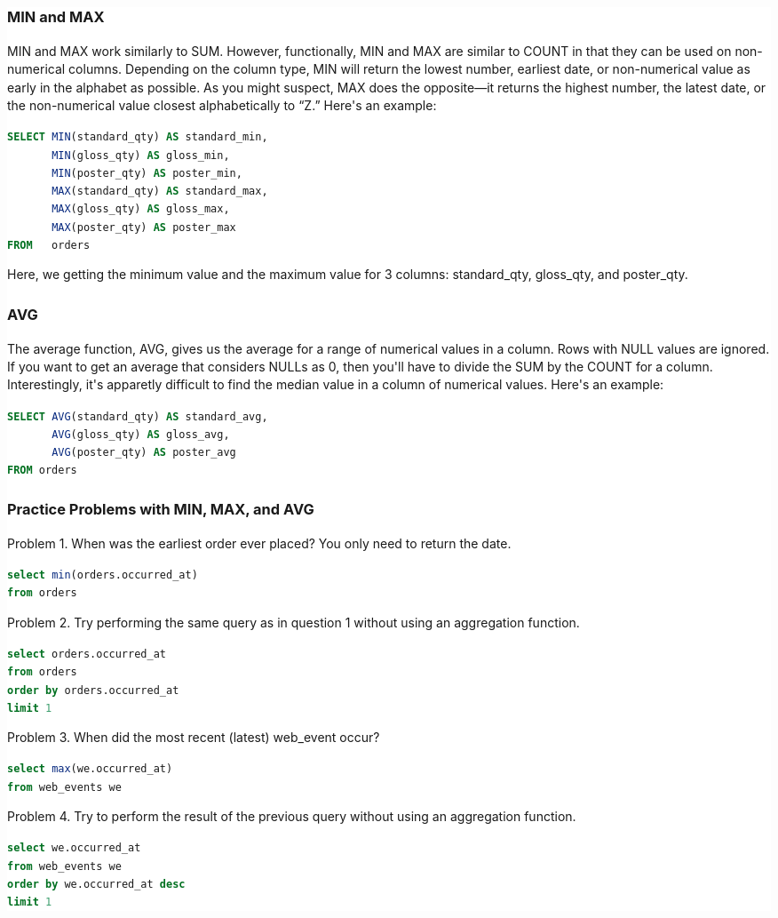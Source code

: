 ### MIN and MAX
MIN and MAX work similarly to SUM. However, functionally, MIN and MAX are similar to COUNT in that they can be used on non-numerical columns. Depending on the column type, MIN will return the lowest number, earliest date, or non-numerical value as early in the alphabet as possible. As you might suspect, MAX does the opposite—it returns the highest number, the latest date, or the non-numerical value closest alphabetically to “Z.” Here's an example:
```sql
SELECT MIN(standard_qty) AS standard_min,
       MIN(gloss_qty) AS gloss_min,
       MIN(poster_qty) AS poster_min,
       MAX(standard_qty) AS standard_max,
       MAX(gloss_qty) AS gloss_max,
       MAX(poster_qty) AS poster_max
FROM   orders
```
Here, we getting the minimum value and the maximum value for 3 columns: standard_qty, gloss_qty, and poster_qty. 

### AVG
The average function, AVG, gives us the average for a range of numerical values in a column. Rows with NULL values are ignored. If you want to get an average that considers NULLs as 0, then you'll have to divide the SUM by the COUNT for a column. Interestingly, it's apparetly difficult to find the median value in a column of numerical values. Here's an example:
```sql
SELECT AVG(standard_qty) AS standard_avg,
       AVG(gloss_qty) AS gloss_avg,
       AVG(poster_qty) AS poster_avg
FROM orders
```
### Practice Problems with MIN, MAX, and AVG

Problem 1. When was the earliest order ever placed? You only need to return the date.
```sql
select min(orders.occurred_at)
from orders
```

Problem 2. Try performing the same query as in question 1 without using an aggregation function.
```sql
select orders.occurred_at
from orders
order by orders.occurred_at
limit 1
```

Problem 3. When did the most recent (latest) web_event occur?
```sql
select max(we.occurred_at)
from web_events we
```

Problem 4. Try to perform the result of the previous query without using an aggregation function.
```sql
select we.occurred_at
from web_events we
order by we.occurred_at desc
limit 1
```
